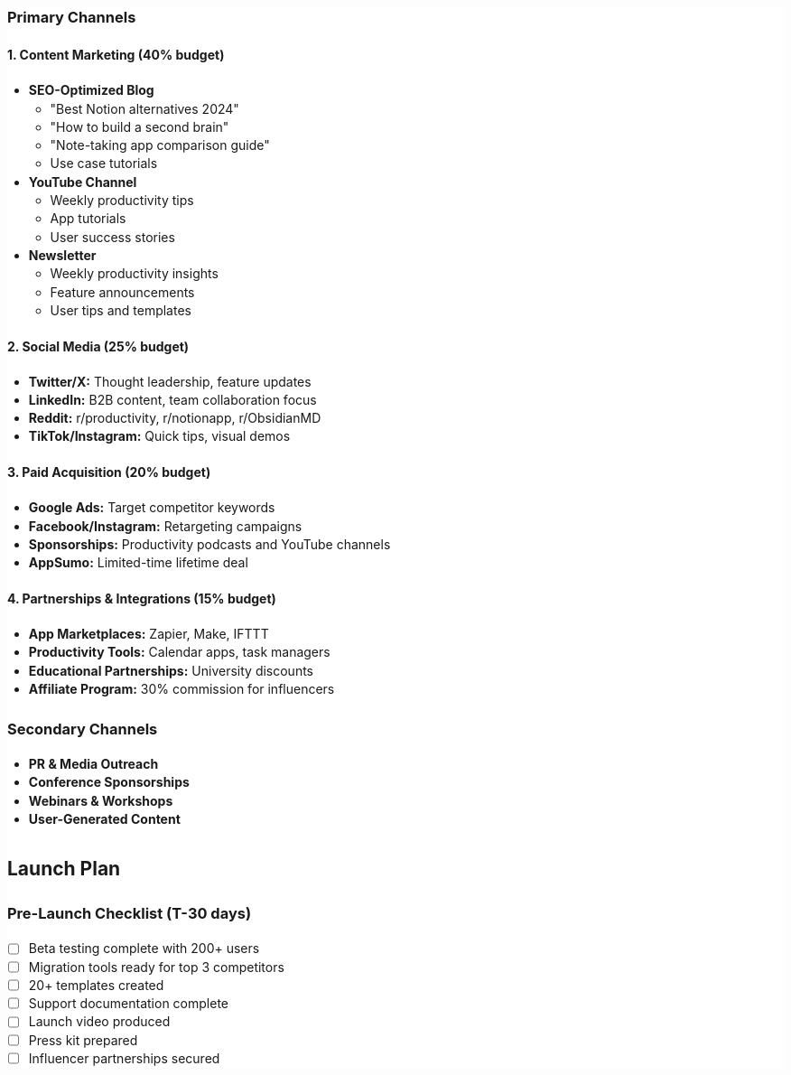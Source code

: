 ### Primary Channels

#### 1. Content Marketing (40% budget)
- **SEO-Optimized Blog**
  - "Best Notion alternatives 2024"
  - "How to build a second brain"
  - "Note-taking app comparison guide"
  - Use case tutorials
- **YouTube Channel**
  - Weekly productivity tips
  - App tutorials
  - User success stories
- **Newsletter**
  - Weekly productivity insights
  - Feature announcements
  - User tips and templates

#### 2. Social Media (25% budget)
- **Twitter/X:** Thought leadership, feature updates
- **LinkedIn:** B2B content, team collaboration focus
- **Reddit:** r/productivity, r/notionapp, r/ObsidianMD
- **TikTok/Instagram:** Quick tips, visual demos

#### 3. Paid Acquisition (20% budget)
- **Google Ads:** Target competitor keywords
- **Facebook/Instagram:** Retargeting campaigns
- **Sponsorships:** Productivity podcasts and YouTube channels
- **AppSumo:** Limited-time lifetime deal

#### 4. Partnerships & Integrations (15% budget)
- **App Marketplaces:** Zapier, Make, IFTTT
- **Productivity Tools:** Calendar apps, task managers
- **Educational Partnerships:** University discounts
- **Affiliate Program:** 30% commission for influencers

### Secondary Channels
- **PR & Media Outreach**
- **Conference Sponsorships**
- **Webinars & Workshops**
- **User-Generated Content**

## Launch Plan

### Pre-Launch Checklist (T-30 days)
- [ ] Beta testing complete with 200+ users
- [ ] Migration tools ready for top 3 competitors
- [ ] 20+ templates created
- [ ] Support documentation complete
- [ ] Launch video produced
- [ ] Press kit prepared
- [ ] Influencer partnerships secured
